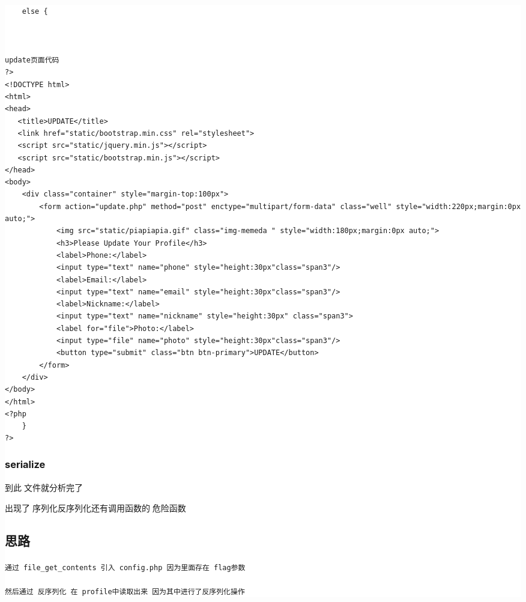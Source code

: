 ```cobol
	else {
 
 
 
update页面代码
?>
<!DOCTYPE html>
<html>
<head>
   <title>UPDATE</title>
   <link href="static/bootstrap.min.css" rel="stylesheet">
   <script src="static/jquery.min.js"></script>
   <script src="static/bootstrap.min.js"></script>
</head>
<body>
	<div class="container" style="margin-top:100px">  
		<form action="update.php" method="post" enctype="multipart/form-data" class="well" style="width:220px;margin:0px auto;"> 
			<img src="static/piapiapia.gif" class="img-memeda " style="width:180px;margin:0px auto;">
			<h3>Please Update Your Profile</h3>
			<label>Phone:</label>
			<input type="text" name="phone" style="height:30px"class="span3"/>
			<label>Email:</label>
			<input type="text" name="email" style="height:30px"class="span3"/>
			<label>Nickname:</label>
			<input type="text" name="nickname" style="height:30px" class="span3">
			<label for="file">Photo:</label>
			<input type="file" name="photo" style="height:30px"class="span3"/>
			<button type="submit" class="btn btn-primary">UPDATE</button>
		</form>
	</div>
</body>
</html>
<?php
	}
?>
```

### serialize

到此 文件就分析完了

出现了 序列化反序列化还有调用函数的 危险函数

## 思路

```cobol
通过 file_get_contents 引入 config.php 因为里面存在 flag参数
 
然后通过 反序列化 在 profile中读取出来 因为其中进行了反序列化操作
```

